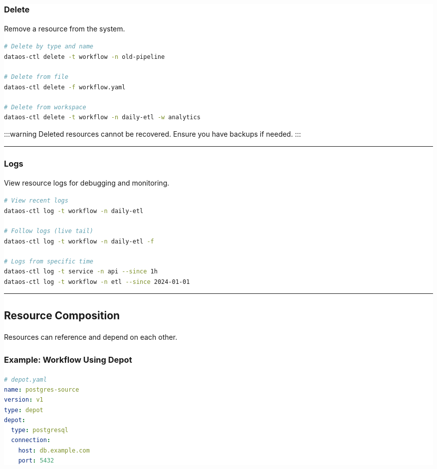 
### Delete

Remove a resource from the system.

```bash
# Delete by type and name
dataos-ctl delete -t workflow -n old-pipeline

# Delete from file
dataos-ctl delete -f workflow.yaml

# Delete from workspace
dataos-ctl delete -t workflow -n daily-etl -w analytics
```

:::warning
Deleted resources cannot be recovered. Ensure you have backups if needed.
:::

---

### Logs

View resource logs for debugging and monitoring.

```bash
# View recent logs
dataos-ctl log -t workflow -n daily-etl

# Follow logs (live tail)
dataos-ctl log -t workflow -n daily-etl -f

# Logs from specific time
dataos-ctl log -t service -n api --since 1h
dataos-ctl log -t workflow -n etl --since 2024-01-01
```

---

## Resource Composition

Resources can reference and depend on each other.

### Example: Workflow Using Depot

```yaml
# depot.yaml
name: postgres-source
version: v1
type: depot
depot:
  type: postgresql
  connection:
    host: db.example.com
    port: 5432
```
